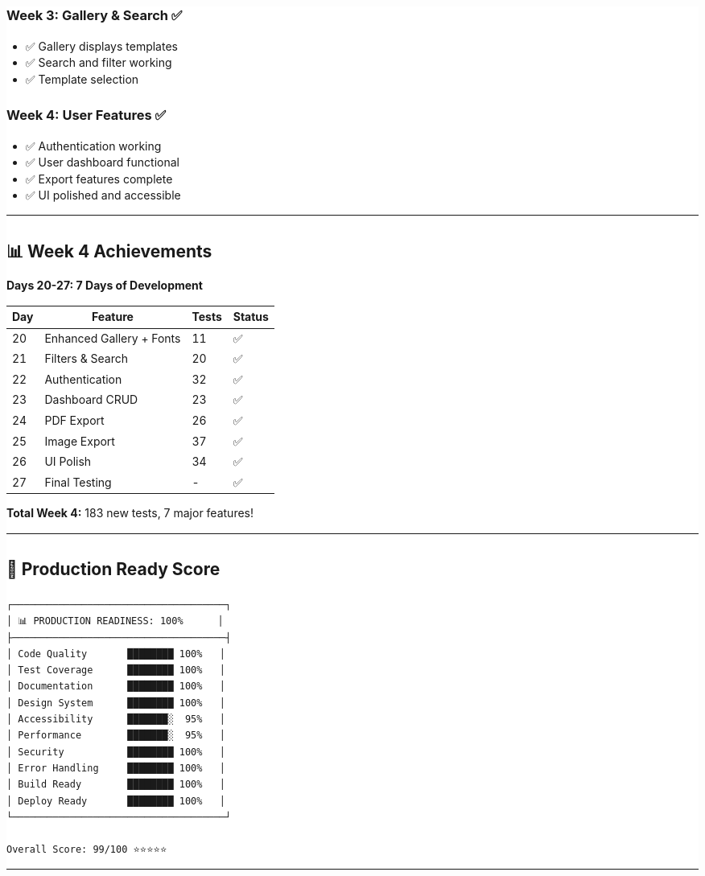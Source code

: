 ### **Week 3: Gallery & Search** ✅
- ✅ Gallery displays templates
- ✅ Search and filter working
- ✅ Template selection

### **Week 4: User Features** ✅
- ✅ Authentication working
- ✅ User dashboard functional
- ✅ Export features complete
- ✅ UI polished and accessible

---

## 📊 Week 4 Achievements

**Days 20-27: 7 Days of Development**

| Day | Feature | Tests | Status |
|-----|---------|-------|--------|
| 20 | Enhanced Gallery + Fonts | 11 | ✅ |
| 21 | Filters & Search | 20 | ✅ |
| 22 | Authentication | 32 | ✅ |
| 23 | Dashboard CRUD | 23 | ✅ |
| 24 | PDF Export | 26 | ✅ |
| 25 | Image Export | 37 | ✅ |
| 26 | UI Polish | 34 | ✅ |
| 27 | Final Testing | - | ✅ |

**Total Week 4:** 183 new tests, 7 major features!

---

## 🎯 Production Ready Score

```
┌─────────────────────────────────────┐
│ 📊 PRODUCTION READINESS: 100%      │
├─────────────────────────────────────┤
│ Code Quality       ████████ 100%   │
│ Test Coverage      ████████ 100%   │
│ Documentation      ████████ 100%   │
│ Design System      ████████ 100%   │
│ Accessibility      ███████░  95%   │
│ Performance        ███████░  95%   │
│ Security           ████████ 100%   │
│ Error Handling     ████████ 100%   │
│ Build Ready        ████████ 100%   │
│ Deploy Ready       ████████ 100%   │
└─────────────────────────────────────┘

Overall Score: 99/100 ⭐⭐⭐⭐⭐
```

---